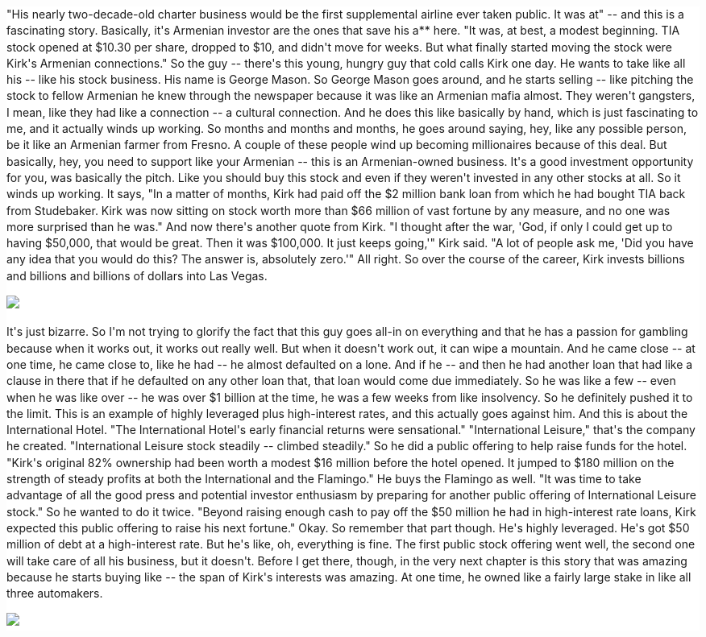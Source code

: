 "His nearly two-decade-old charter business would be the first supplemental airline ever taken public. It was at" -- and this is a fascinating story. Basically, it's Armenian investor are the ones that save his a** here. "It was, at best, a modest beginning. TIA stock opened at $10.30 per share, dropped to $10, and didn't move for weeks. But what finally started moving the stock were Kirk's Armenian connections." So the guy -- there's this young, hungry guy that cold calls Kirk one day. He wants to take like all his -- like his stock business. His name is George Mason. So George Mason goes around, and he starts selling -- like pitching the stock to fellow Armenian he knew through the newspaper because it was like an Armenian mafia almost. They weren't gangsters, I mean, like they had like a connection -- a cultural connection. And he does this like basically by hand, which is just fascinating to me, and it actually winds up working. So months and months and months, he goes around saying, hey, like any possible person, be it like an Armenian farmer from Fresno. A couple of these people wind up becoming millionaires because of this deal. But basically, hey, you need to support like your Armenian -- this is an Armenian-owned business. It's a good investment opportunity for you, was basically the pitch. Like you should buy this stock and even if they weren't invested in any other stocks at all. So it winds up working. It says, "In a matter of months, Kirk had paid off the $2 million bank loan from which he had bought TIA back from Studebaker. Kirk was now sitting on stock worth more than $66 million of vast fortune by any measure, and no one was more surprised than he was." And now there's another quote from Kirk. "I thought after the war, 'God, if only I could get up to having $50,000, that would be great. Then it was $100,000. It just keeps going,'" Kirk said. "A lot of people ask me, 'Did you have any idea that you would do this? The answer is, absolutely zero.'" All right. So over the course of the career, Kirk invests billions and billions and billions of dollars into Las Vegas.

![](https://www.foundersnotes.com/static/images/new_icons/chevron-down-alt-thin.svg)

It's just bizarre. So I'm not trying to glorify the fact that this guy goes all-in on everything and that he has a passion for gambling because when it works out, it works out really well. But when it doesn't work out, it can wipe a mountain. And he came close -- at one time, he came close to, like he had -- he almost defaulted on a lone. And if he -- and then he had another loan that had like a clause in there that if he defaulted on any other loan that, that loan would come due immediately. So he was like a few -- even when he was like over -- he was over $1 billion at the time, he was a few weeks from like insolvency. So he definitely pushed it to the limit. This is an example of highly leveraged plus high-interest rates, and this actually goes against him. And this is about the International Hotel. "The International Hotel's early financial returns were sensational." "International Leisure," that's the company he created. "International Leisure stock steadily -- climbed steadily." So he did a public offering to help raise funds for the hotel. "Kirk's original 82% ownership had been worth a modest $16 million before the hotel opened. It jumped to $180 million on the strength of steady profits at both the International and the Flamingo." He buys the Flamingo as well. "It was time to take advantage of all the good press and potential investor enthusiasm by preparing for another public offering of International Leisure stock." So he wanted to do it twice. "Beyond raising enough cash to pay off the $50 million he had in high-interest rate loans, Kirk expected this public offering to raise his next fortune." Okay. So remember that part though. He's highly leveraged. He's got $50 million of debt at a high-interest rate. But he's like, oh, everything is fine. The first public stock offering went well, the second one will take care of all his business, but it doesn't. Before I get there, though, in the very next chapter is this story that was amazing because he starts buying like -- the span of Kirk's interests was amazing. At one time, he owned like a fairly large stake in like all three automakers.

![](https://www.foundersnotes.com/static/images/new_icons/chevron-down-alt-thin.svg)
